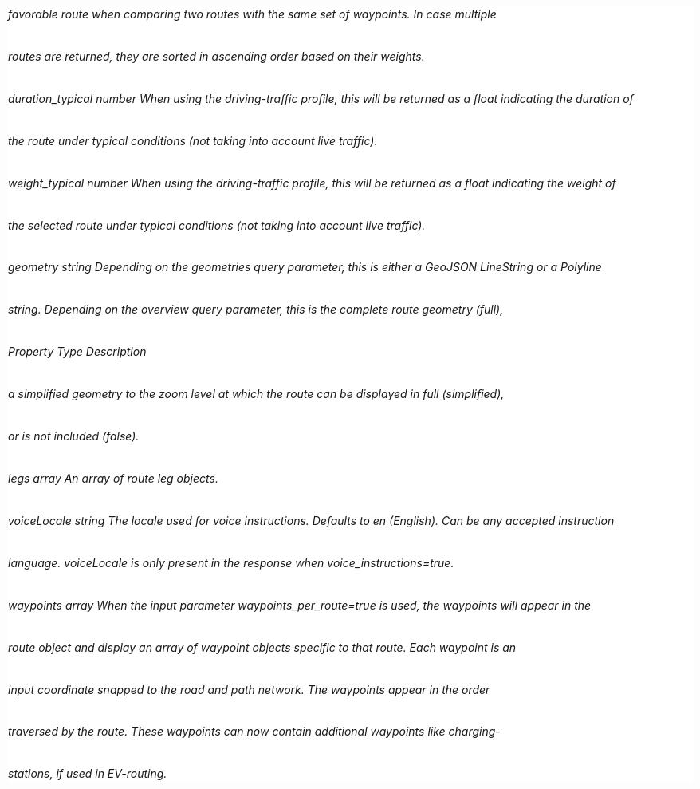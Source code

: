 ###### favorable route when comparing two routes with the same set of waypoints. In case multiple

###### routes are returned, they are sorted in ascending order based on their weights.

###### duration_typical number When using the driving-traffic profile, this will be returned as a float indicating the duration of

###### the route under typical conditions (not taking into account live traffic).

###### weight_typical number When using the driving-traffic profile, this will be returned as a float indicating the weight of

###### the selected route under typical conditions (not taking into account live traffic).

###### geometry string Depending on the geometries query parameter, this is either a GeoJSON LineString or a Polyline

###### string. Depending on the overview query parameter, this is the complete route geometry (full),


###### Property Type Description

###### a simplified geometry to the zoom level at which the route can be displayed in full (simplified),

###### or is not included (false).

###### legs array An array of route leg objects.

###### voiceLocale string The locale used for voice instructions. Defaults to en (English). Can be any accepted instruction

###### language. voiceLocale is only present in the response when voice_instructions=true.

###### waypoints array When the input parameter waypoints_per_route=true is used, the waypoints will appear in the

###### route object and display an array of waypoint objects specific to that route. Each waypoint is an

###### input coordinate snapped to the road and path network. The waypoints appear in the order

###### traversed by the route. These waypoints can now contain additional waypoints like charging-

###### stations, if used in EV-routing.

